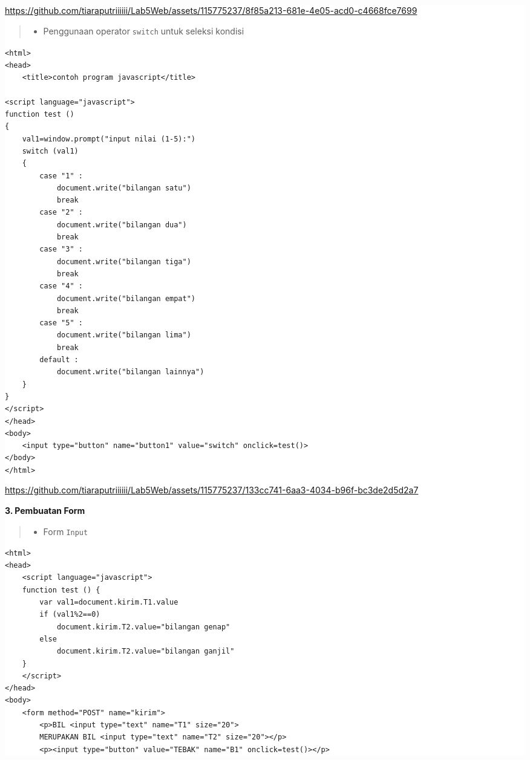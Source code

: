 

https://github.com/tiaraputriiiiii/Lab5Web/assets/115775237/8f85a213-681e-4e05-acd0-c4668fce7699


> - Penggunaan operator `switch` untuk seleksi kondisi
```
<html>
<head>
    <title>contoh program javascript</title>

<script language="javascript">
function test ()
{
    val1=window.prompt("input nilai (1-5):")
    switch (val1)
    {
        case "1" :
            document.write("bilangan satu")
            break
        case "2" :
            document.write("bilangan dua")
            break
        case "3" :
            document.write("bilangan tiga")
            break
        case "4" :
            document.write("bilangan empat")
            break
        case "5" :
            document.write("bilangan lima")
            break
        default :
            document.write("bilangan lainnya")
    }
}
</script>
</head>
<body>
    <input type="button" name="button1" value="switch" onclick=test()>
</body>
</html>
```


https://github.com/tiaraputriiiiii/Lab5Web/assets/115775237/133cc741-6aa3-4034-b96f-bc3de2d5d2a7


**3. Pembuatan Form**
> - Form `Input`
```
<html>
<head>
    <script language="javascript">
    function test () {
        var val1=document.kirim.T1.value
        if (val1%2==0)
            document.kirim.T2.value="bilangan genap"
        else
            document.kirim.T2.value="bilangan ganjil"
    }
    </script>
</head>
<body>
    <form method="POST" name="kirim">
        <p>BIL <input type="text" name="T1" size="20">
        MERUPAKAN BIL <input type="text" name="T2" size="20"></p>
        <p><input type="button" value="TEBAK" name="B1" onclick=test()></p>
```